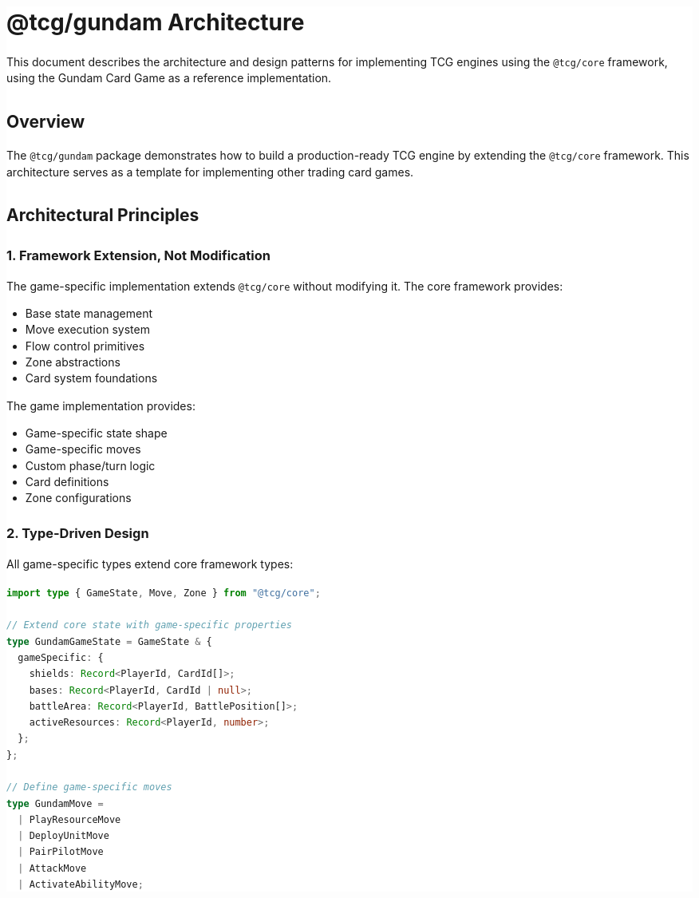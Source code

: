 # @tcg/gundam Architecture

This document describes the architecture and design patterns for implementing TCG engines using the `@tcg/core` framework, using the Gundam Card Game as a reference implementation.

## Overview

The `@tcg/gundam` package demonstrates how to build a production-ready TCG engine by extending the `@tcg/core` framework. This architecture serves as a template for implementing other trading card games.

## Architectural Principles

### 1. Framework Extension, Not Modification

The game-specific implementation extends `@tcg/core` without modifying it. The core framework provides:

- Base state management
- Move execution system
- Flow control primitives
- Zone abstractions
- Card system foundations

The game implementation provides:

- Game-specific state shape
- Game-specific moves
- Custom phase/turn logic
- Card definitions
- Zone configurations

### 2. Type-Driven Design

All game-specific types extend core framework types:

```typescript
import type { GameState, Move, Zone } from "@tcg/core";

// Extend core state with game-specific properties
type GundamGameState = GameState & {
  gameSpecific: {
    shields: Record<PlayerId, CardId[]>;
    bases: Record<PlayerId, CardId | null>;
    battleArea: Record<PlayerId, BattlePosition[]>;
    activeResources: Record<PlayerId, number>;
  };
};

// Define game-specific moves
type GundamMove =
  | PlayResourceMove
  | DeployUnitMove
  | PairPilotMove
  | AttackMove
  | ActivateAbilityMove;
```
